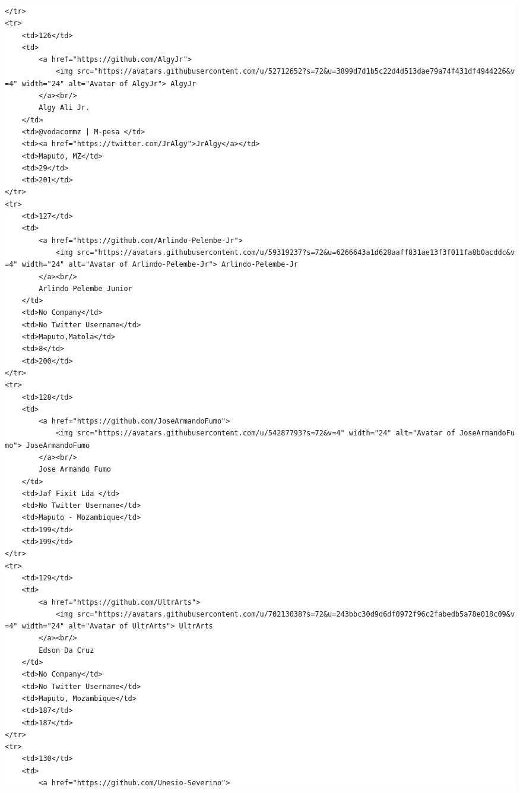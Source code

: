 	</tr>
	<tr>
		<td>126</td>
		<td>
			<a href="https://github.com/AlgyJr">
				<img src="https://avatars.githubusercontent.com/u/52712652?s=72&u=3899d7d1b5c22d4d513dae79a74f431df4944226&v=4" width="24" alt="Avatar of AlgyJr"> AlgyJr
			</a><br/>
			Algy Ali Jr.
		</td>
		<td>@vodacommz | M-pesa </td>
		<td><a href="https://twitter.com/JrAlgy">JrAlgy</a></td>
		<td>Maputo, MZ</td>
		<td>29</td>
		<td>201</td>
	</tr>
	<tr>
		<td>127</td>
		<td>
			<a href="https://github.com/Arlindo-Pelembe-Jr">
				<img src="https://avatars.githubusercontent.com/u/59319237?s=72&u=6266643a1d628aaff831ae13f3f011fa8b0acddc&v=4" width="24" alt="Avatar of Arlindo-Pelembe-Jr"> Arlindo-Pelembe-Jr
			</a><br/>
			Arlindo Pelembe Junior
		</td>
		<td>No Company</td>
		<td>No Twitter Username</td>
		<td>Maputo,Matola</td>
		<td>8</td>
		<td>200</td>
	</tr>
	<tr>
		<td>128</td>
		<td>
			<a href="https://github.com/JoseArmandoFumo">
				<img src="https://avatars.githubusercontent.com/u/54287793?s=72&v=4" width="24" alt="Avatar of JoseArmandoFumo"> JoseArmandoFumo
			</a><br/>
			Jose Armando Fumo
		</td>
		<td>Jaf Fixit Lda </td>
		<td>No Twitter Username</td>
		<td>Maputo - Mozambique</td>
		<td>199</td>
		<td>199</td>
	</tr>
	<tr>
		<td>129</td>
		<td>
			<a href="https://github.com/UltrArts">
				<img src="https://avatars.githubusercontent.com/u/70213038?s=72&u=243bbc30d9d6df0972f96c2fabedb5a78e018c09&v=4" width="24" alt="Avatar of UltrArts"> UltrArts
			</a><br/>
			Edson Da Cruz
		</td>
		<td>No Company</td>
		<td>No Twitter Username</td>
		<td>Maputo, Mozambique</td>
		<td>187</td>
		<td>187</td>
	</tr>
	<tr>
		<td>130</td>
		<td>
			<a href="https://github.com/Unesio-Severino">